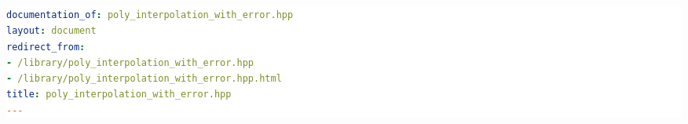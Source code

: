 ```yaml
documentation_of: poly_interpolation_with_error.hpp
layout: document
redirect_from:
- /library/poly_interpolation_with_error.hpp
- /library/poly_interpolation_with_error.hpp.html
title: poly_interpolation_with_error.hpp
---
```

